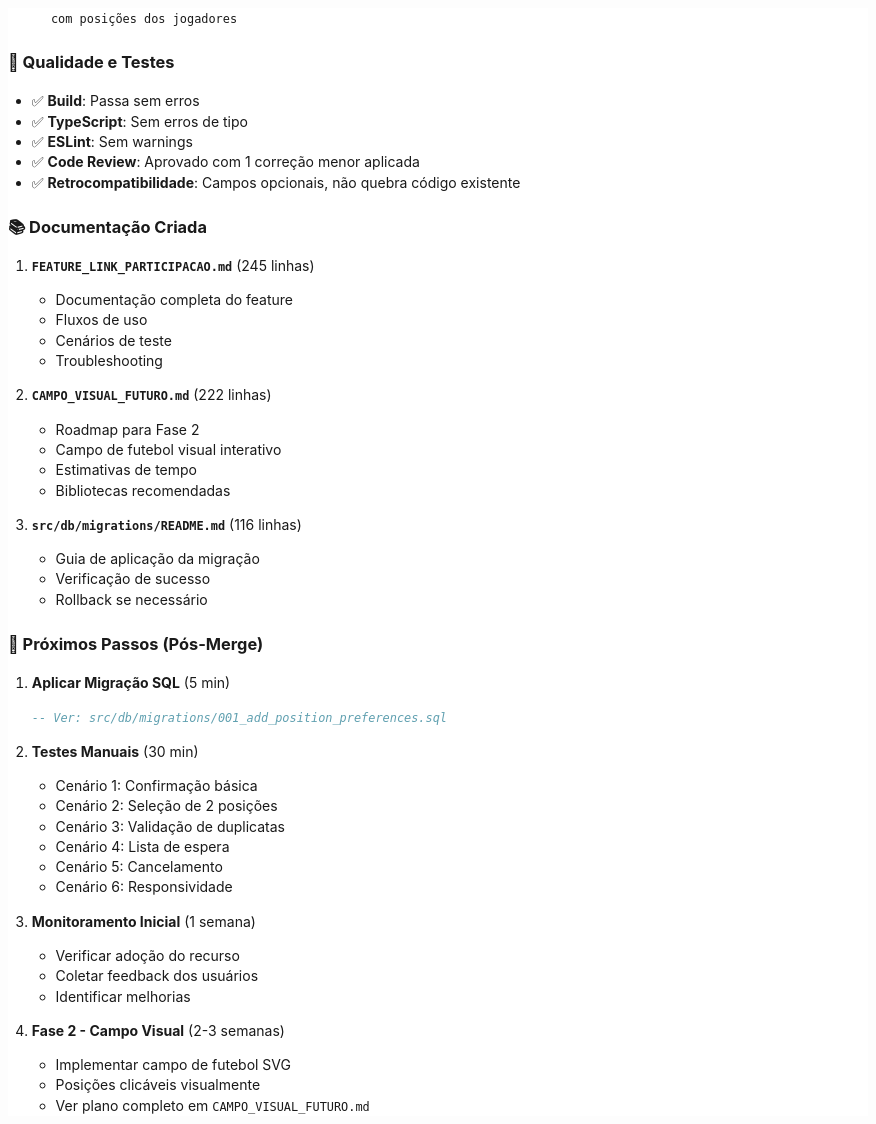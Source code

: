 ```
      com posições dos jogadores
```

### 🧪 Qualidade e Testes

- ✅ **Build**: Passa sem erros
- ✅ **TypeScript**: Sem erros de tipo
- ✅ **ESLint**: Sem warnings
- ✅ **Code Review**: Aprovado com 1 correção menor aplicada
- ✅ **Retrocompatibilidade**: Campos opcionais, não quebra código existente

### 📚 Documentação Criada

1. **`FEATURE_LINK_PARTICIPACAO.md`** (245 linhas)
   - Documentação completa do feature
   - Fluxos de uso
   - Cenários de teste
   - Troubleshooting

2. **`CAMPO_VISUAL_FUTURO.md`** (222 linhas)
   - Roadmap para Fase 2
   - Campo de futebol visual interativo
   - Estimativas de tempo
   - Bibliotecas recomendadas

3. **`src/db/migrations/README.md`** (116 linhas)
   - Guia de aplicação da migração
   - Verificação de sucesso
   - Rollback se necessário

### 🚀 Próximos Passos (Pós-Merge)

1. **Aplicar Migração SQL** (5 min)
   ```sql
   -- Ver: src/db/migrations/001_add_position_preferences.sql
   ```

2. **Testes Manuais** (30 min)
   - Cenário 1: Confirmação básica
   - Cenário 2: Seleção de 2 posições
   - Cenário 3: Validação de duplicatas
   - Cenário 4: Lista de espera
   - Cenário 5: Cancelamento
   - Cenário 6: Responsividade

3. **Monitoramento Inicial** (1 semana)
   - Verificar adoção do recurso
   - Coletar feedback dos usuários
   - Identificar melhorias

4. **Fase 2 - Campo Visual** (2-3 semanas)
   - Implementar campo de futebol SVG
   - Posições clicáveis visualmente
   - Ver plano completo em `CAMPO_VISUAL_FUTURO.md`
